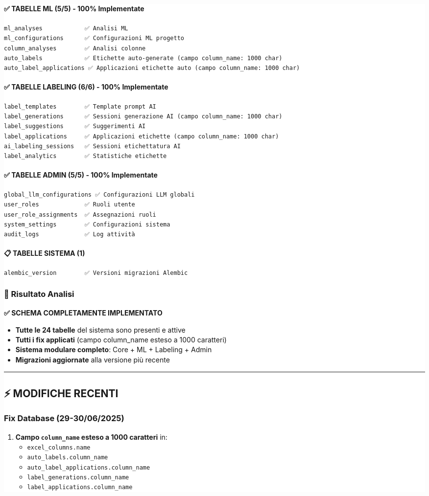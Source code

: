 #### ✅ TABELLE ML (5/5) - 100% Implementate
```
ml_analyses            ✅ Analisi ML
ml_configurations      ✅ Configurazioni ML progetto
column_analyses        ✅ Analisi colonne
auto_labels            ✅ Etichette auto-generate (campo column_name: 1000 char)
auto_label_applications ✅ Applicazioni etichette auto (campo column_name: 1000 char)
```

#### ✅ TABELLE LABELING (6/6) - 100% Implementate
```
label_templates        ✅ Template prompt AI
label_generations      ✅ Sessioni generazione AI (campo column_name: 1000 char)
label_suggestions      ✅ Suggerimenti AI
label_applications     ✅ Applicazioni etichette (campo column_name: 1000 char)
ai_labeling_sessions   ✅ Sessioni etichettatura AI
label_analytics        ✅ Statistiche etichette
```

#### ✅ TABELLE ADMIN (5/5) - 100% Implementate
```
global_llm_configurations ✅ Configurazioni LLM globali
user_roles             ✅ Ruoli utente
user_role_assignments  ✅ Assegnazioni ruoli
system_settings        ✅ Configurazioni sistema
audit_logs             ✅ Log attività
```

#### 📋 TABELLE SISTEMA (1)
```
alembic_version        ✅ Versioni migrazioni Alembic
```

### 🎯 Risultato Analisi
**✅ SCHEMA COMPLETAMENTE IMPLEMENTATO**
- **Tutte le 24 tabelle** del sistema sono presenti e attive
- **Tutti i fix applicati** (campo column_name esteso a 1000 caratteri)
- **Sistema modulare completo**: Core + ML + Labeling + Admin
- **Migrazioni aggiornate** alla versione più recente

---

## ⚡ MODIFICHE RECENTI

### Fix Database (29-30/06/2025)
1. **Campo `column_name` esteso a 1000 caratteri** in:
   - `excel_columns.name`
   - `auto_labels.column_name`
   - `auto_label_applications.column_name`
   - `label_generations.column_name`
   - `label_applications.column_name`

